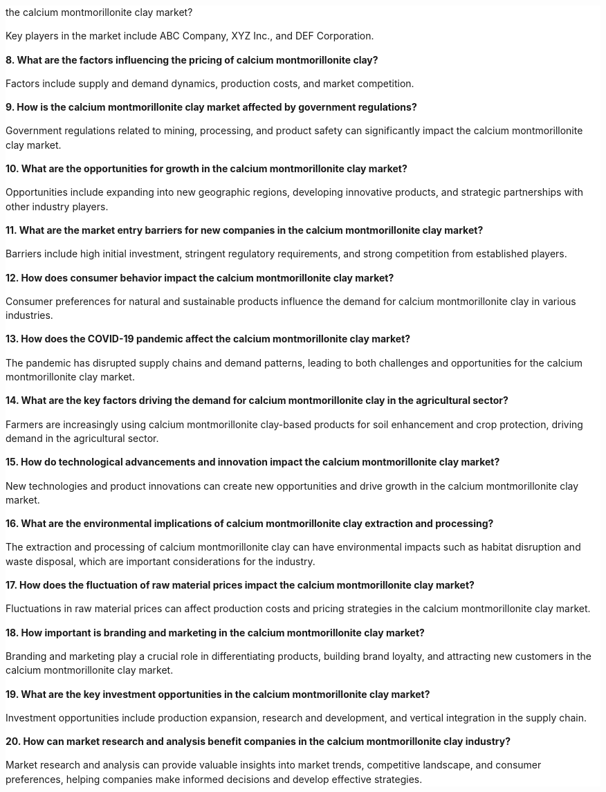 the calcium montmorillonite clay market?</strong></p><p>Key players in the market include ABC Company, XYZ Inc., and DEF Corporation.</p><p><strong>8. What are the factors influencing the pricing of calcium montmorillonite clay?</strong></p><p>Factors include supply and demand dynamics, production costs, and market competition.</p><p><strong>9. How is the calcium montmorillonite clay market affected by government regulations?</strong></p><p>Government regulations related to mining, processing, and product safety can significantly impact the calcium montmorillonite clay market.</p><p><strong>10. What are the opportunities for growth in the calcium montmorillonite clay market?</strong></p><p>Opportunities include expanding into new geographic regions, developing innovative products, and strategic partnerships with other industry players.</p><p><strong>11. What are the market entry barriers for new companies in the calcium montmorillonite clay market?</strong></p><p>Barriers include high initial investment, stringent regulatory requirements, and strong competition from established players.</p><p><strong>12. How does consumer behavior impact the calcium montmorillonite clay market?</strong></p><p>Consumer preferences for natural and sustainable products influence the demand for calcium montmorillonite clay in various industries.</p><p><strong>13. How does the COVID-19 pandemic affect the calcium montmorillonite clay market?</strong></p><p>The pandemic has disrupted supply chains and demand patterns, leading to both challenges and opportunities for the calcium montmorillonite clay market.</p><p><strong>14. What are the key factors driving the demand for calcium montmorillonite clay in the agricultural sector?</strong></p><p>Farmers are increasingly using calcium montmorillonite clay-based products for soil enhancement and crop protection, driving demand in the agricultural sector.</p><p><strong>15. How do technological advancements and innovation impact the calcium montmorillonite clay market?</strong></p><p>New technologies and product innovations can create new opportunities and drive growth in the calcium montmorillonite clay market.</p><p><strong>16. What are the environmental implications of calcium montmorillonite clay extraction and processing?</strong></p><p>The extraction and processing of calcium montmorillonite clay can have environmental impacts such as habitat disruption and waste disposal, which are important considerations for the industry.</p><p><strong>17. How does the fluctuation of raw material prices impact the calcium montmorillonite clay market?</strong></p><p>Fluctuations in raw material prices can affect production costs and pricing strategies in the calcium montmorillonite clay market.</p><p><strong>18. How important is branding and marketing in the calcium montmorillonite clay market?</strong></p><p>Branding and marketing play a crucial role in differentiating products, building brand loyalty, and attracting new customers in the calcium montmorillonite clay market.</p><p><strong>19. What are the key investment opportunities in the calcium montmorillonite clay market?</strong></p><p>Investment opportunities include production expansion, research and development, and vertical integration in the supply chain.</p><p><strong>20. How can market research and analysis benefit companies in the calcium montmorillonite clay industry?</strong></p><p>Market research and analysis can provide valuable insights into market trends, competitive landscape, and consumer preferences, helping companies make informed decisions and develop effective strategies.</p></body></html></strong></p>
